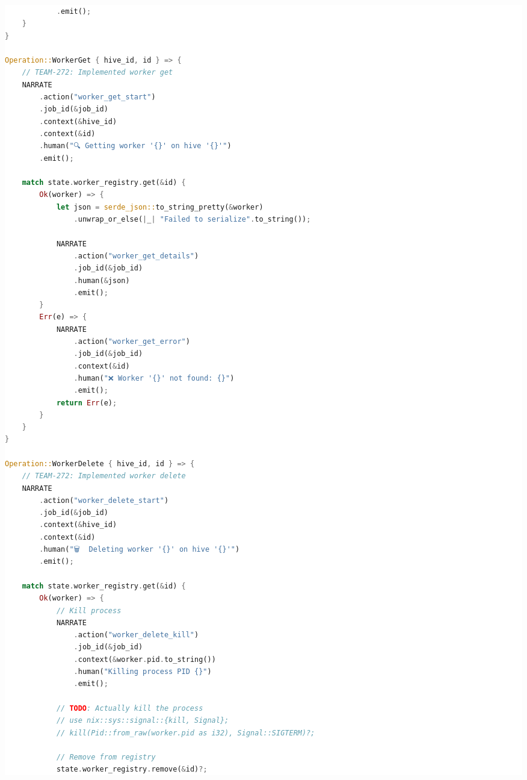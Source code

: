 ```rust
            .emit();
    }
}

Operation::WorkerGet { hive_id, id } => {
    // TEAM-272: Implemented worker get
    NARRATE
        .action("worker_get_start")
        .job_id(&job_id)
        .context(&hive_id)
        .context(&id)
        .human("🔍 Getting worker '{}' on hive '{}'")
        .emit();

    match state.worker_registry.get(&id) {
        Ok(worker) => {
            let json = serde_json::to_string_pretty(&worker)
                .unwrap_or_else(|_| "Failed to serialize".to_string());
            
            NARRATE
                .action("worker_get_details")
                .job_id(&job_id)
                .human(&json)
                .emit();
        }
        Err(e) => {
            NARRATE
                .action("worker_get_error")
                .job_id(&job_id)
                .context(&id)
                .human("❌ Worker '{}' not found: {}")
                .emit();
            return Err(e);
        }
    }
}

Operation::WorkerDelete { hive_id, id } => {
    // TEAM-272: Implemented worker delete
    NARRATE
        .action("worker_delete_start")
        .job_id(&job_id)
        .context(&hive_id)
        .context(&id)
        .human("🗑️  Deleting worker '{}' on hive '{}'")
        .emit();

    match state.worker_registry.get(&id) {
        Ok(worker) => {
            // Kill process
            NARRATE
                .action("worker_delete_kill")
                .job_id(&job_id)
                .context(&worker.pid.to_string())
                .human("Killing process PID {}")
                .emit();
            
            // TODO: Actually kill the process
            // use nix::sys::signal::{kill, Signal};
            // kill(Pid::from_raw(worker.pid as i32), Signal::SIGTERM)?;
            
            // Remove from registry
            state.worker_registry.remove(&id)?;
```